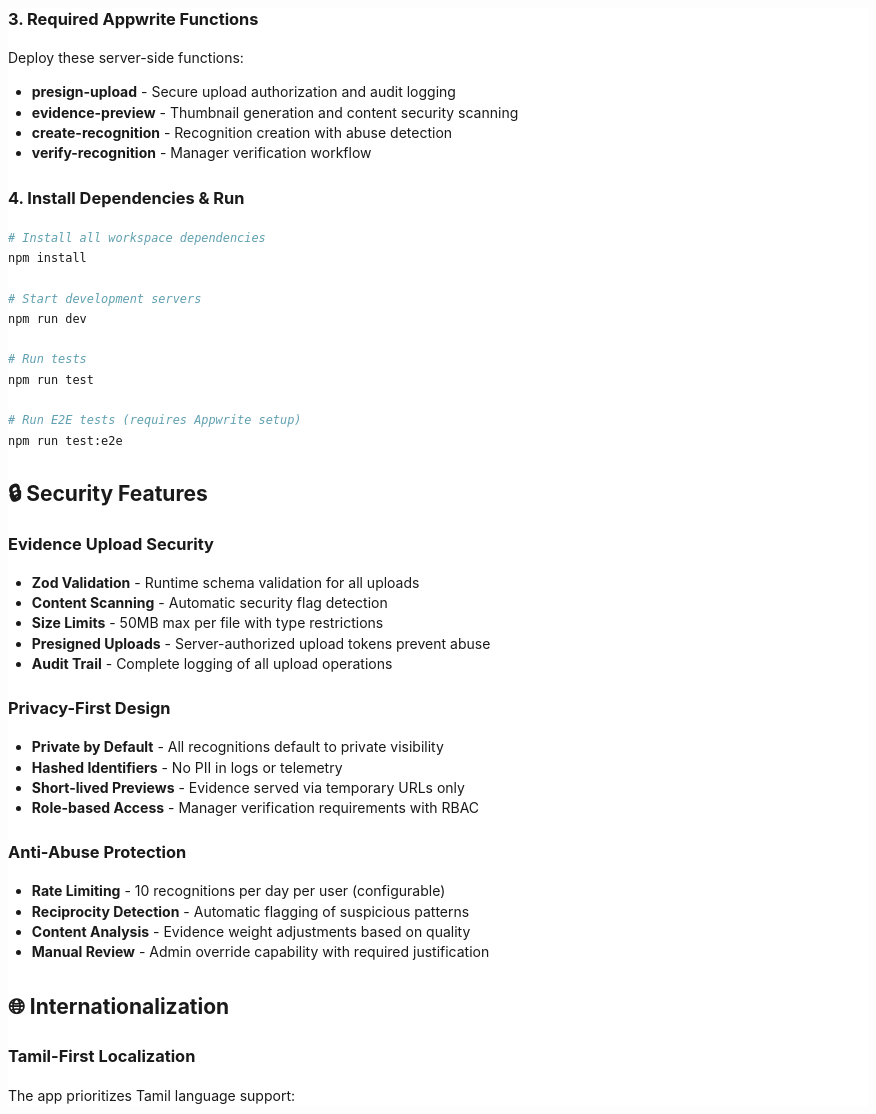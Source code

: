 ### 3. Required Appwrite Functions

Deploy these server-side functions:
- **presign-upload** - Secure upload authorization and audit logging
- **evidence-preview** - Thumbnail generation and content security scanning
- **create-recognition** - Recognition creation with abuse detection
- **verify-recognition** - Manager verification workflow

### 4. Install Dependencies & Run

```bash
# Install all workspace dependencies
npm install

# Start development servers
npm run dev

# Run tests
npm run test

# Run E2E tests (requires Appwrite setup)
npm run test:e2e
```

## 🔒 Security Features

### Evidence Upload Security
- **Zod Validation** - Runtime schema validation for all uploads
- **Content Scanning** - Automatic security flag detection
- **Size Limits** - 50MB max per file with type restrictions
- **Presigned Uploads** - Server-authorized upload tokens prevent abuse
- **Audit Trail** - Complete logging of all upload operations

### Privacy-First Design
- **Private by Default** - All recognitions default to private visibility
- **Hashed Identifiers** - No PII in logs or telemetry
- **Short-lived Previews** - Evidence served via temporary URLs only
- **Role-based Access** - Manager verification requirements with RBAC

### Anti-Abuse Protection
- **Rate Limiting** - 10 recognitions per day per user (configurable)
- **Reciprocity Detection** - Automatic flagging of suspicious patterns
- **Content Analysis** - Evidence weight adjustments based on quality
- **Manual Review** - Admin override capability with required justification

## 🌐 Internationalization

### Tamil-First Localization
The app prioritizes Tamil language support:
